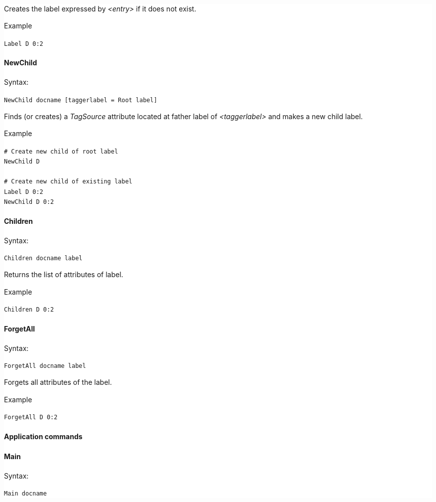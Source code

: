 Creates the label expressed by <i>\<entry\></i> if it does not exist.

Example
~~~~{.php}
Label D 0:2
~~~~

<h4><a id="occt_draw_5_2_2">NewChild</a></h4>

Syntax:

~~~~{.php}
NewChild docname [taggerlabel = Root label]
~~~~
Finds (or creates) a *TagSource* attribute located at father label of <i>\<taggerlabel\></i> and makes a new child label.

Example
~~~~{.php}
# Create new child of root label
NewChild D

# Create new child of existing label
Label D 0:2
NewChild D 0:2
~~~~

<h4><a id="occt_draw_5_2_3">Children</a></h4>

Syntax:
~~~~{.php}
Children docname label
~~~~
Returns the list of attributes of label.

Example
~~~~{.php}
Children D 0:2
~~~~

<h4><a id="occt_draw_5_2_4">ForgetAll</a></h4>

Syntax:
~~~~{.php}
ForgetAll docname label
~~~~
Forgets all attributes of the label.

Example
~~~~{.php}
ForgetAll D 0:2
~~~~


<h4><a id="occt_draw_5_3">Application commands</a></h4>

<h4><a id="occt_draw_5_3_1">Main</a></h4>

Syntax:
~~~~{.php}
Main docname
~~~~
